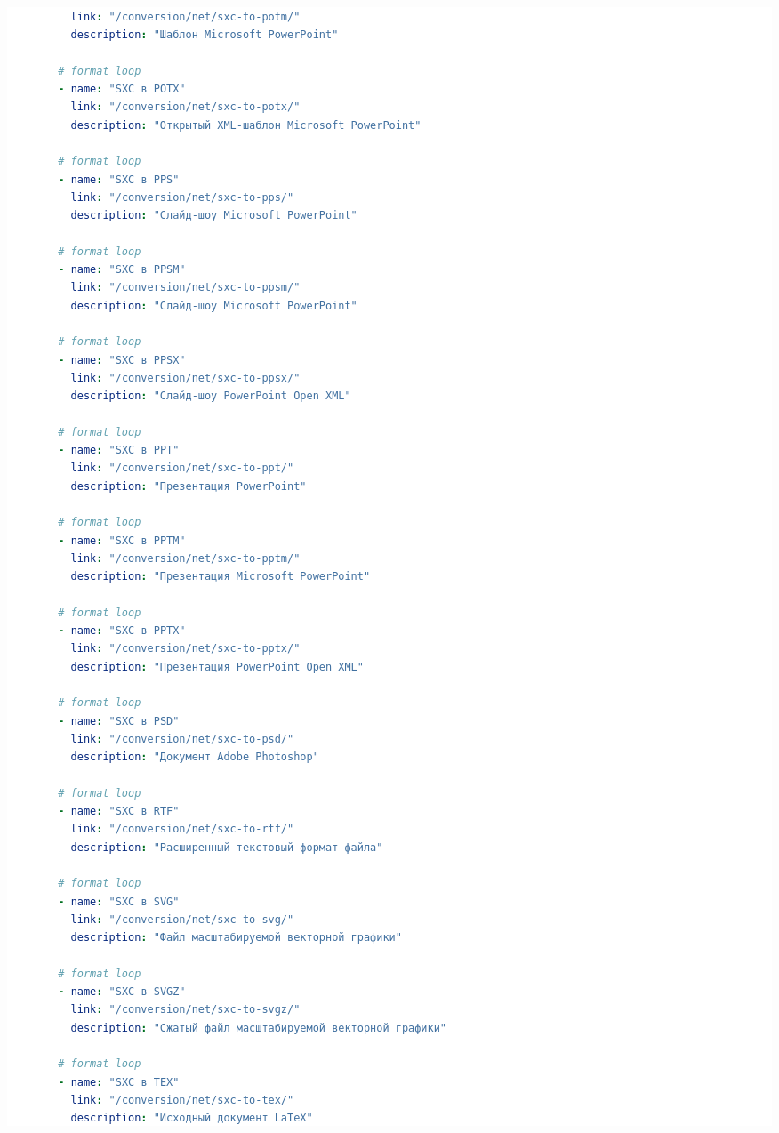 ```yaml
          link: "/conversion/net/sxc-to-potm/"
          description: "Шаблон Microsoft PowerPoint"

        # format loop
        - name: "SXC в POTX"
          link: "/conversion/net/sxc-to-potx/"
          description: "Открытый XML-шаблон Microsoft PowerPoint"

        # format loop
        - name: "SXC в PPS"
          link: "/conversion/net/sxc-to-pps/"
          description: "Слайд-шоу Microsoft PowerPoint"

        # format loop
        - name: "SXC в PPSM"
          link: "/conversion/net/sxc-to-ppsm/"
          description: "Слайд-шоу Microsoft PowerPoint"

        # format loop
        - name: "SXC в PPSX"
          link: "/conversion/net/sxc-to-ppsx/"
          description: "Слайд-шоу PowerPoint Open XML"

        # format loop
        - name: "SXC в PPT"
          link: "/conversion/net/sxc-to-ppt/"
          description: "Презентация PowerPoint"

        # format loop
        - name: "SXC в PPTM"
          link: "/conversion/net/sxc-to-pptm/"
          description: "Презентация Microsoft PowerPoint"

        # format loop
        - name: "SXC в PPTX"
          link: "/conversion/net/sxc-to-pptx/"
          description: "Презентация PowerPoint Open XML"

        # format loop
        - name: "SXC в PSD"
          link: "/conversion/net/sxc-to-psd/"
          description: "Документ Adobe Photoshop"

        # format loop
        - name: "SXC в RTF"
          link: "/conversion/net/sxc-to-rtf/"
          description: "Расширенный текстовый формат файла"

        # format loop
        - name: "SXC в SVG"
          link: "/conversion/net/sxc-to-svg/"
          description: "Файл масштабируемой векторной графики"

        # format loop
        - name: "SXC в SVGZ"
          link: "/conversion/net/sxc-to-svgz/"
          description: "Сжатый файл масштабируемой векторной графики"

        # format loop
        - name: "SXC в TEX"
          link: "/conversion/net/sxc-to-tex/"
          description: "Исходный документ LaTeX"

```